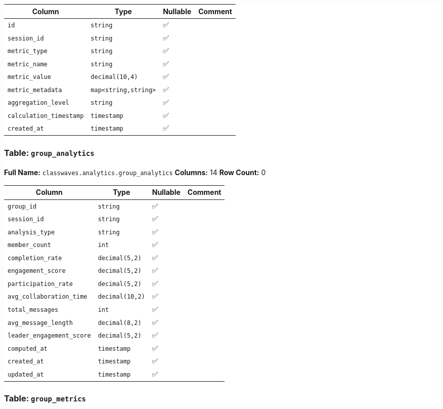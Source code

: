 | Column | Type | Nullable | Comment |
|--------|------|----------|----------|
| `id` | `string` | ✅ |  |
| `session_id` | `string` | ✅ |  |
| `metric_type` | `string` | ✅ |  |
| `metric_name` | `string` | ✅ |  |
| `metric_value` | `decimal(10,4)` | ✅ |  |
| `metric_metadata` | `map<string,string>` | ✅ |  |
| `aggregation_level` | `string` | ✅ |  |
| `calculation_timestamp` | `timestamp` | ✅ |  |
| `created_at` | `timestamp` | ✅ |  |

### Table: `group_analytics`

**Full Name:** `classwaves.analytics.group_analytics`
**Columns:** 14
**Row Count:** 0

| Column | Type | Nullable | Comment |
|--------|------|----------|----------|
| `group_id` | `string` | ✅ |  |
| `session_id` | `string` | ✅ |  |
| `analysis_type` | `string` | ✅ |  |
| `member_count` | `int` | ✅ |  |
| `completion_rate` | `decimal(5,2)` | ✅ |  |
| `engagement_score` | `decimal(5,2)` | ✅ |  |
| `participation_rate` | `decimal(5,2)` | ✅ |  |
| `avg_collaboration_time` | `decimal(10,2)` | ✅ |  |
| `total_messages` | `int` | ✅ |  |
| `avg_message_length` | `decimal(8,2)` | ✅ |  |
| `leader_engagement_score` | `decimal(5,2)` | ✅ |  |
| `computed_at` | `timestamp` | ✅ |  |
| `created_at` | `timestamp` | ✅ |  |
| `updated_at` | `timestamp` | ✅ |  |

### Table: `group_metrics`
